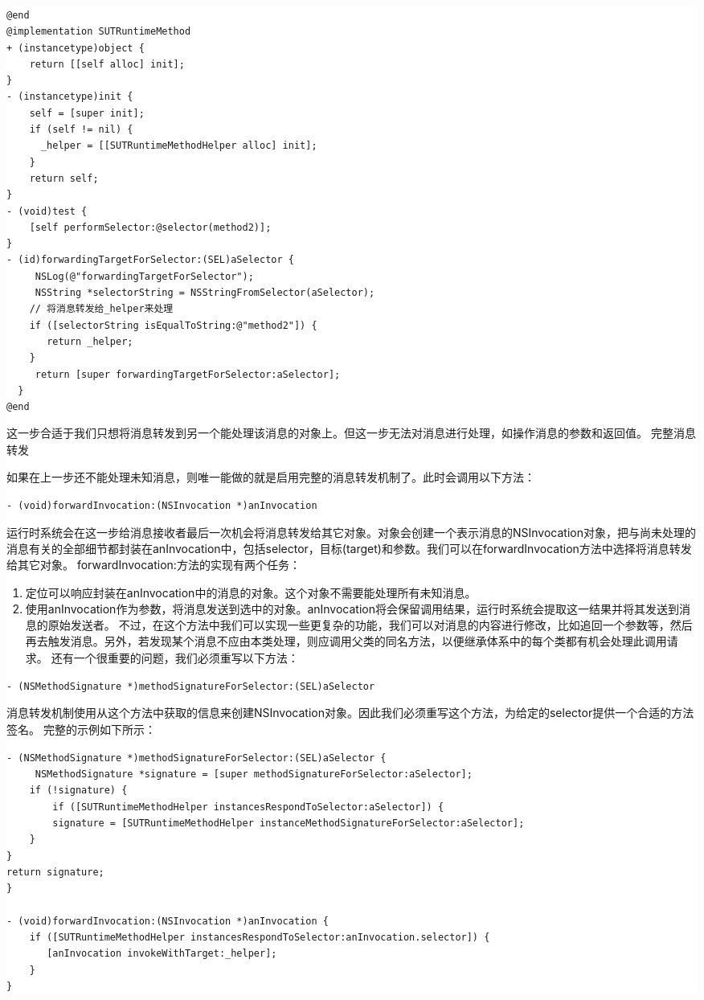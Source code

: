 ```
@end
@implementation SUTRuntimeMethod
+ (instancetype)object {
    return [[self alloc] init];
}
- (instancetype)init {
    self = [super init];
    if (self != nil) {
      _helper = [[SUTRuntimeMethodHelper alloc] init];
    }
    return self;
}
- (void)test {
    [self performSelector:@selector(method2)];
}
- (id)forwardingTargetForSelector:(SEL)aSelector {
     NSLog(@"forwardingTargetForSelector");
     NSString *selectorString = NSStringFromSelector(aSelector);
    // 将消息转发给_helper来处理
    if ([selectorString isEqualToString:@"method2"]) {
       return _helper;
    }
     return [super forwardingTargetForSelector:aSelector];
  }
@end
```
这一步合适于我们只想将消息转发到另一个能处理该消息的对象上。但这一步无法对消息进行处理，如操作消息的参数和返回值。
完整消息转发

如果在上一步还不能处理未知消息，则唯一能做的就是启用完整的消息转发机制了。此时会调用以下方法：

```
- (void)forwardInvocation:(NSInvocation *)anInvocation
```
运行时系统会在这一步给消息接收者最后一次机会将消息转发给其它对象。对象会创建一个表示消息的NSInvocation对象，把与尚未处理的消息有关的全部细节都封装在anInvocation中，包括selector，目标(target)和参数。我们可以在forwardInvocation方法中选择将消息转发给其它对象。
forwardInvocation:方法的实现有两个任务：
1. 定位可以响应封装在anInvocation中的消息的对象。这个对象不需要能处理所有未知消息。
2. 使用anInvocation作为参数，将消息发送到选中的对象。anInvocation将会保留调用结果，运行时系统会提取这一结果并将其发送到消息的原始发送者。
不过，在这个方法中我们可以实现一些更复杂的功能，我们可以对消息的内容进行修改，比如追回一个参数等，然后再去触发消息。另外，若发现某个消息不应由本类处理，则应调用父类的同名方法，以便继承体系中的每个类都有机会处理此调用请求。
还有一个很重要的问题，我们必须重写以下方法：

```
- (NSMethodSignature *)methodSignatureForSelector:(SEL)aSelector
```
消息转发机制使用从这个方法中获取的信息来创建NSInvocation对象。因此我们必须重写这个方法，为给定的selector提供一个合适的方法签名。
完整的示例如下所示：

```
- (NSMethodSignature *)methodSignatureForSelector:(SEL)aSelector {
     NSMethodSignature *signature = [super methodSignatureForSelector:aSelector];
    if (!signature) {
        if ([SUTRuntimeMethodHelper instancesRespondToSelector:aSelector]) {
        signature = [SUTRuntimeMethodHelper instanceMethodSignatureForSelector:aSelector];
    }
}
return signature;
}

- (void)forwardInvocation:(NSInvocation *)anInvocation {
    if ([SUTRuntimeMethodHelper instancesRespondToSelector:anInvocation.selector]) {
       [anInvocation invokeWithTarget:_helper];
    }
}
```
